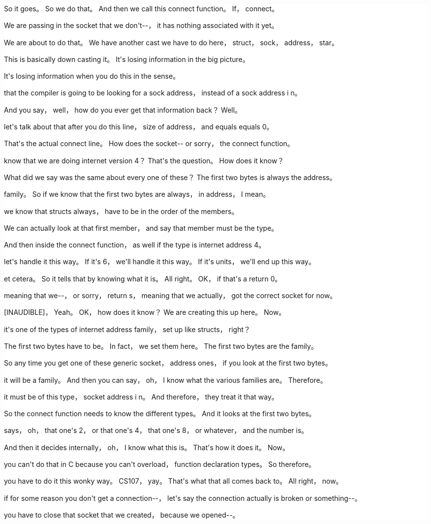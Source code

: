 
 So it goes。 So we do that。 And then we call this connect function。 If， connect。

 We are passing in the socket that we don't--， it has nothing associated with it yet。

 We are about to do that。 We have another cast we have to do here， struct， sock， address， star。

 This is basically down casting it。 It's losing information in the big picture。

 It's losing information when you do this in the sense。

 that the compiler is going to be looking for a sock address， instead of a sock address i n。

 And you say， well， how do you ever get that information back？ Well。

 let's talk about that after you do this line， size of address， and equals equals 0。

 That's the actual connect line。 How does the socket-- or sorry， the connect function。

 know that we are doing internet version 4？ That's the question。 How does it know？

 What did we say was the same about every one of these？ The first two bytes is always the address。

 family。 So if we know that the first two bytes are always， in address， I mean。

 we know that structs always， have to be in the order of the members。

 We can actually look at that first member， and say that member must be the type。

 And then inside the connect function， as well if the type is internet address 4。

 let's handle it this way。 If it's 6， we'll handle it this way。 If it's units， we'll end up this way。

 et cetera。 So it tells that by knowing what it is。 All right。 OK， if that's a return 0。

 meaning that we--， or sorry， return s， meaning that we actually， got the correct socket for now。

 [INAUDIBLE]， Yeah。 OK， how does it know？ We are creating this up here。 Now。

 it's one of the types of internet address family， set up like structs， right？

 The first two bytes have to be。 In fact， we set them here。 The first two bytes are the family。

 So any time you get one of these generic socket， address ones， if you look at the first two bytes。

 it will be a family。 And then you can say， oh， I know what the various families are。 Therefore。

 it must be of this type， socket address i n。 And therefore， they treat it that way。

 So the connect function needs to know the different types。 And it looks at the first two bytes。

 says， oh， that one's 2， or that one's 4， that one's 8， or whatever， and the number is。

 And then it decides internally， oh， I know what this is。 That's how it does it。 Now。

 you can't do that in C because you can't overload， function declaration types。 So therefore。

 you have to do it this wonky way。 CS107， yay。 That's what that all comes back to。 All right， now。

 if for some reason you don't get a connection--， let's say the connection actually is broken or something--。

 you have to close that socket that we created， because we opened--。
